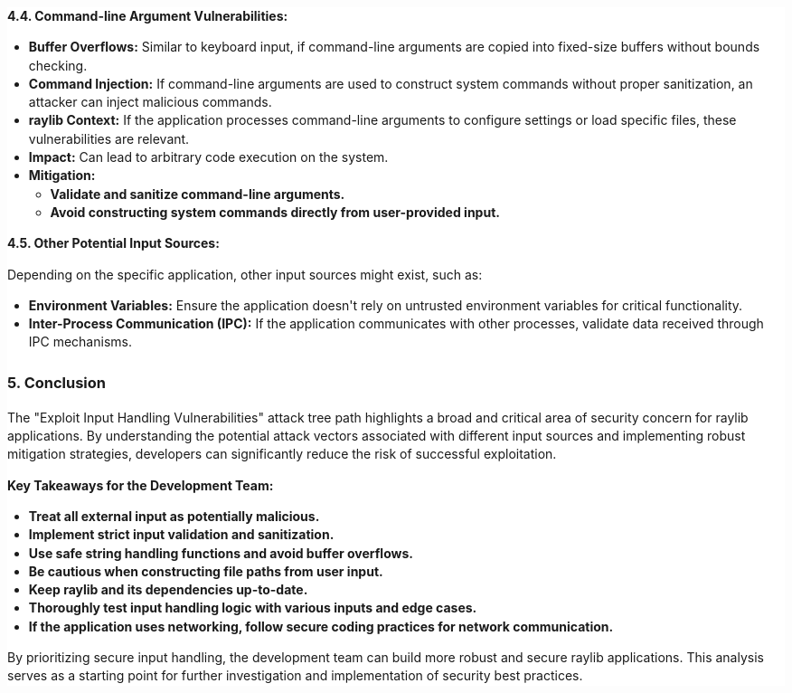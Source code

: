 **4.4. Command-line Argument Vulnerabilities:**

* **Buffer Overflows:** Similar to keyboard input, if command-line arguments are copied into fixed-size buffers without bounds checking.
* **Command Injection:** If command-line arguments are used to construct system commands without proper sanitization, an attacker can inject malicious commands.
* **raylib Context:** If the application processes command-line arguments to configure settings or load specific files, these vulnerabilities are relevant.
* **Impact:** Can lead to arbitrary code execution on the system.
* **Mitigation:**
    * **Validate and sanitize command-line arguments.**
    * **Avoid constructing system commands directly from user-provided input.**

**4.5. Other Potential Input Sources:**

Depending on the specific application, other input sources might exist, such as:

* **Environment Variables:**  Ensure the application doesn't rely on untrusted environment variables for critical functionality.
* **Inter-Process Communication (IPC):** If the application communicates with other processes, validate data received through IPC mechanisms.

### 5. Conclusion

The "Exploit Input Handling Vulnerabilities" attack tree path highlights a broad and critical area of security concern for raylib applications. By understanding the potential attack vectors associated with different input sources and implementing robust mitigation strategies, developers can significantly reduce the risk of successful exploitation.

**Key Takeaways for the Development Team:**

* **Treat all external input as potentially malicious.**
* **Implement strict input validation and sanitization.**
* **Use safe string handling functions and avoid buffer overflows.**
* **Be cautious when constructing file paths from user input.**
* **Keep raylib and its dependencies up-to-date.**
* **Thoroughly test input handling logic with various inputs and edge cases.**
* **If the application uses networking, follow secure coding practices for network communication.**

By prioritizing secure input handling, the development team can build more robust and secure raylib applications. This analysis serves as a starting point for further investigation and implementation of security best practices.